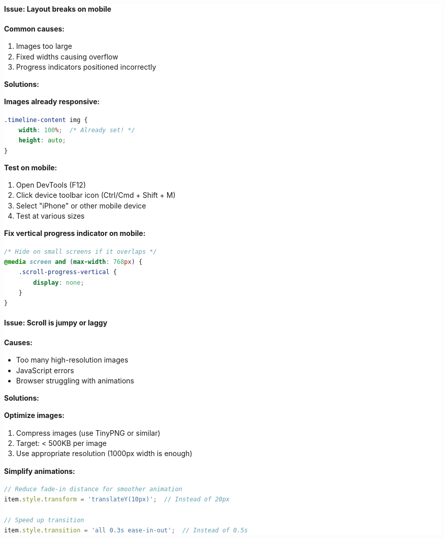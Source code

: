 #### Issue: Layout breaks on mobile

**Common causes:**
1. Images too large
2. Fixed widths causing overflow
3. Progress indicators positioned incorrectly

**Solutions:**

**Images already responsive:**
```css
.timeline-content img {
    width: 100%;  /* Already set! */
    height: auto;
}
```

**Test on mobile:**
1. Open DevTools (F12)
2. Click device toolbar icon (Ctrl/Cmd + Shift + M)
3. Select "iPhone" or other mobile device
4. Test at various sizes

**Fix vertical progress indicator on mobile:**
```css
/* Hide on small screens if it overlaps */
@media screen and (max-width: 768px) {
    .scroll-progress-vertical {
        display: none;
    }
}
```

#### Issue: Scroll is jumpy or laggy

**Causes:**
- Too many high-resolution images
- JavaScript errors
- Browser struggling with animations

**Solutions:**

**Optimize images:**
1. Compress images (use TinyPNG or similar)
2. Target: < 500KB per image
3. Use appropriate resolution (1000px width is enough)

**Simplify animations:**
```javascript
// Reduce fade-in distance for smoother animation
item.style.transform = 'translateY(10px)';  // Instead of 20px

// Speed up transition
item.style.transition = 'all 0.3s ease-in-out';  // Instead of 0.5s
```
